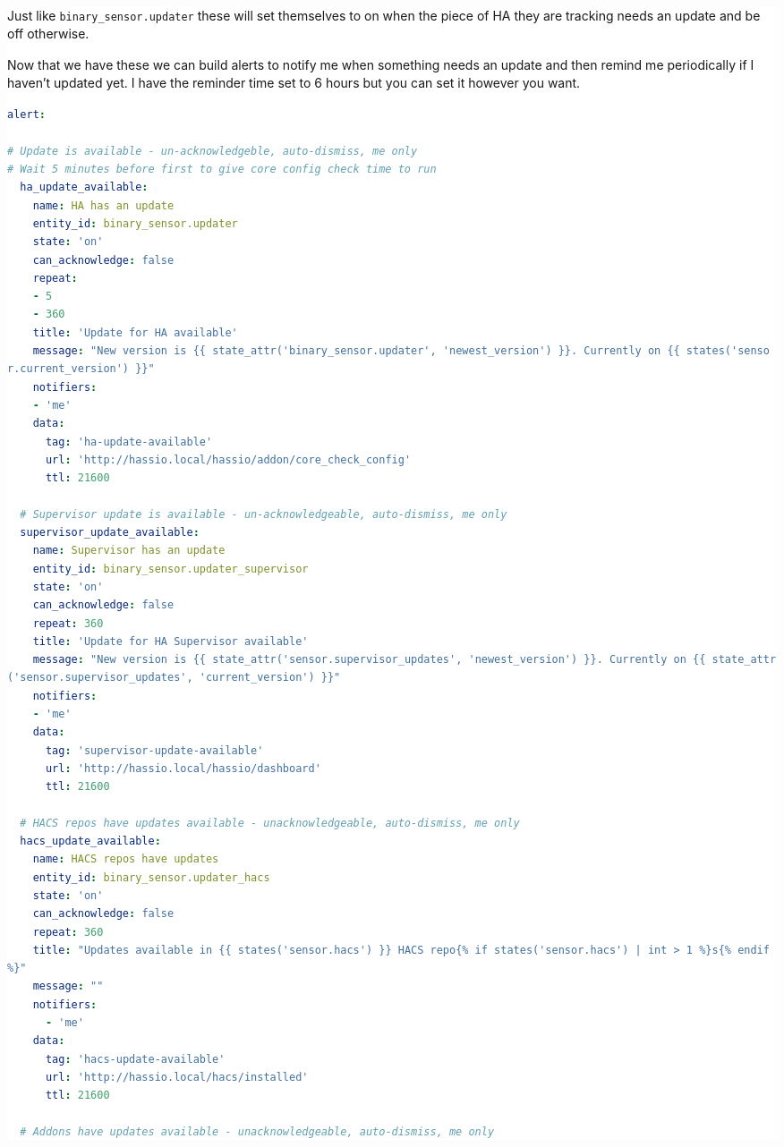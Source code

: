 Just like `binary_sensor.updater` these will set themselves to on when the piece of HA they are tracking needs an update and be off otherwise.

Now that we have these we can build alerts to notify me when something needs an update and then remind me periodically if I haven’t updated yet. I have the reminder time set to 6 hours but you can set it however you want. 

```YAML
alert:

# Update is available - un-acknowledgeble, auto-dismiss, me only
# Wait 5 minutes before first to give core config check time to run
  ha_update_available:
    name: HA has an update
    entity_id: binary_sensor.updater
    state: 'on'
    can_acknowledge: false
    repeat: 
    - 5
    - 360
    title: 'Update for HA available'
    message: "New version is {{ state_attr('binary_sensor.updater', 'newest_version') }}. Currently on {{ states('sensor.current_version') }}"
    notifiers:
    - 'me'
    data:
      tag: 'ha-update-available'
      url: 'http://hassio.local/hassio/addon/core_check_config'
      ttl: 21600

  # Supervisor update is available - un-acknowledgeable, auto-dismiss, me only
  supervisor_update_available:
    name: Supervisor has an update
    entity_id: binary_sensor.updater_supervisor
    state: 'on'
    can_acknowledge: false
    repeat: 360
    title: 'Update for HA Supervisor available'
    message: "New version is {{ state_attr('sensor.supervisor_updates', 'newest_version') }}. Currently on {{ state_attr('sensor.supervisor_updates', 'current_version') }}"
    notifiers:
    - 'me'
    data:
      tag: 'supervisor-update-available'
      url: 'http://hassio.local/hassio/dashboard'
      ttl: 21600

  # HACS repos have updates available - unacknowledgeable, auto-dismiss, me only
  hacs_update_available:
    name: HACS repos have updates
    entity_id: binary_sensor.updater_hacs
    state: 'on'
    can_acknowledge: false
    repeat: 360
    title: "Updates available in {{ states('sensor.hacs') }} HACS repo{% if states('sensor.hacs') | int > 1 %}s{% endif %}"
    message: ""
    notifiers:
      - 'me'
    data:
      tag: 'hacs-update-available'
      url: 'http://hassio.local/hacs/installed'
      ttl: 21600

  # Addons have updates available - unacknowledgeable, auto-dismiss, me only
```